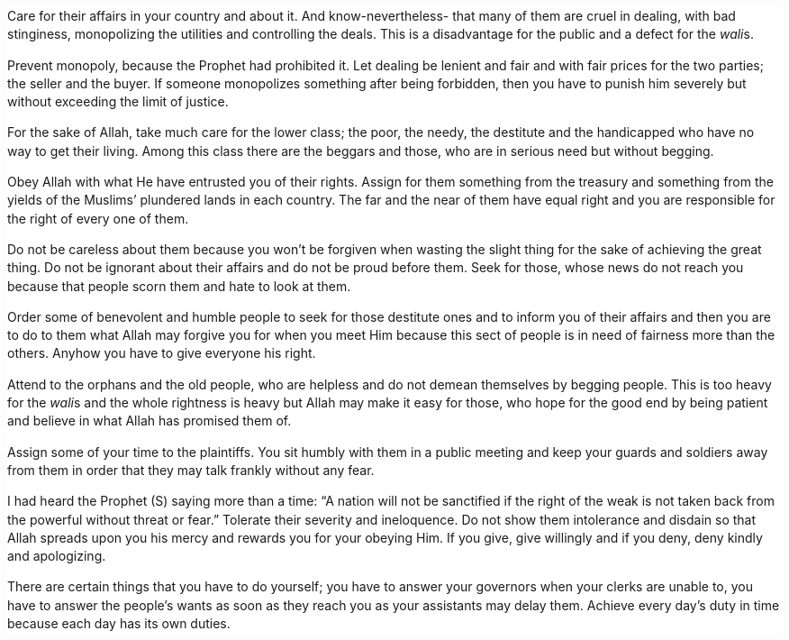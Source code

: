 Care for their affairs in your country and about it. And
know-nevertheless- that many of them are cruel in dealing, with bad
stinginess, monopolizing the utilities and controlling the deals. This
is a disadvantage for the public and a defect for the *wali*s.

Prevent monopoly, because the Prophet had prohibited it. Let dealing be
lenient and fair and with fair prices for the two parties; the seller
and the buyer. If someone monopolizes something after being forbidden,
then you have to punish him severely but without exceeding the limit of
justice.

For the sake of Allah, take much care for the lower class; the poor, the
needy, the destitute and the handicapped who have no way to get their
living. Among this class there are the beggars and those, who are in
serious need but without begging.

Obey Allah with what He have entrusted you of their rights. Assign for
them something from the treasury and something from the yields of the
Muslims’ plundered lands in each country. The far and the near of them
have equal right and you are responsible for the right of every one of
them.

Do not be careless about them because you won’t be forgiven when wasting
the slight thing for the sake of achieving the great thing. Do not be
ignorant about their affairs and do not be proud before them. Seek for
those, whose news do not reach you because that people scorn them and
hate to look at them.

Order some of benevolent and humble people to seek for those destitute
ones and to inform you of their affairs and then you are to do to them
what Allah may forgive you for when you meet Him because this sect of
people is in need of fairness more than the others. Anyhow you have to
give everyone his right.

Attend to the orphans and the old people, who are helpless and do not
demean themselves by begging people. This is too heavy for the *wali*s
and the whole rightness is heavy but Allah may make it easy for those,
who hope for the good end by being patient and believe in what Allah has
promised them of.

Assign some of your time to the plaintiffs. You sit humbly with them in
a public meeting and keep your guards and soldiers away from them in
order that they may talk frankly without any fear.

I had heard the Prophet (S) saying more than a time: “A nation will not
be sanctified if the right of the weak is not taken back from the
powerful without threat or fear.” Tolerate their severity and
ineloquence. Do not show them intolerance and disdain so that Allah
spreads upon you his mercy and rewards you for your obeying Him. If you
give, give willingly and if you deny, deny kindly and apologizing.

There are certain things that you have to do yourself; you have to
answer your governors when your clerks are unable to, you have to answer
the people’s wants as soon as they reach you as your assistants may
delay them. Achieve every day’s duty in time because each day has its
own duties.
